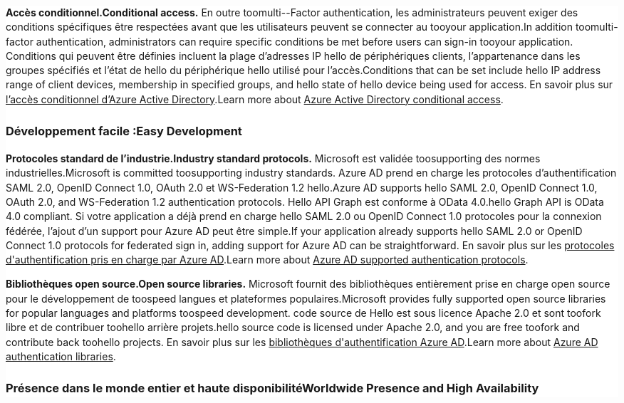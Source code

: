 <span data-ttu-id="12aa8-175">**Accès conditionnel.**</span><span class="sxs-lookup"><span data-stu-id="12aa8-175">**Conditional access.**</span></span>  <span data-ttu-id="12aa8-176">En outre toomulti--Factor authentication, les administrateurs peuvent exiger des conditions spécifiques être respectées avant que les utilisateurs peuvent se connecter au tooyour application.</span><span class="sxs-lookup"><span data-stu-id="12aa8-176">In addition toomulti-factor authentication, administrators can require specific conditions be met before users can sign-in tooyour application.</span></span>  <span data-ttu-id="12aa8-177">Conditions qui peuvent être définies incluent la plage d’adresses IP hello de périphériques clients, l’appartenance dans les groupes spécifiés et l’état de hello du périphérique hello utilisé pour l’accès.</span><span class="sxs-lookup"><span data-stu-id="12aa8-177">Conditions that can be set include hello IP address range of client devices, membership in specified groups, and hello state of hello device being used for access.</span></span>  <span data-ttu-id="12aa8-178">En savoir plus sur [l’accès conditionnel d’Azure Active Directory](../active-directory-conditional-access.md).</span><span class="sxs-lookup"><span data-stu-id="12aa8-178">Learn more about [Azure Active Directory conditional access](../active-directory-conditional-access.md).</span></span>

### <a name="easy-development"></a><span data-ttu-id="12aa8-179">Développement facile :</span><span class="sxs-lookup"><span data-stu-id="12aa8-179">Easy Development</span></span>
<span data-ttu-id="12aa8-180">**Protocoles standard de l’industrie.**</span><span class="sxs-lookup"><span data-stu-id="12aa8-180">**Industry standard protocols.**</span></span>  <span data-ttu-id="12aa8-181">Microsoft est validée toosupporting des normes industrielles.</span><span class="sxs-lookup"><span data-stu-id="12aa8-181">Microsoft is committed toosupporting industry standards.</span></span>  <span data-ttu-id="12aa8-182">Azure AD prend en charge les protocoles d’authentification SAML 2.0, OpenID Connect 1.0, OAuth 2.0 et WS-Federation 1.2 hello.</span><span class="sxs-lookup"><span data-stu-id="12aa8-182">Azure AD supports hello SAML 2.0, OpenID Connect 1.0, OAuth 2.0, and WS-Federation 1.2 authentication protocols.</span></span>  <span data-ttu-id="12aa8-183">Hello API Graph est conforme à OData 4.0.</span><span class="sxs-lookup"><span data-stu-id="12aa8-183">hello Graph API is OData 4.0 compliant.</span></span>  <span data-ttu-id="12aa8-184">Si votre application a déjà prend en charge hello SAML 2.0 ou OpenID Connect 1.0 protocoles pour la connexion fédérée, l’ajout d’un support pour Azure AD peut être simple.</span><span class="sxs-lookup"><span data-stu-id="12aa8-184">If your application already supports hello SAML 2.0 or OpenID Connect 1.0 protocols for federated sign in, adding support for Azure AD can be straightforward.</span></span>  <span data-ttu-id="12aa8-185">En savoir plus sur les [protocoles d'authentification pris en charge par Azure AD](active-directory-authentication-protocols.md).</span><span class="sxs-lookup"><span data-stu-id="12aa8-185">Learn more about [Azure AD supported authentication protocols](active-directory-authentication-protocols.md).</span></span>

<span data-ttu-id="12aa8-186">**Bibliothèques open source.**</span><span class="sxs-lookup"><span data-stu-id="12aa8-186">**Open source libraries.**</span></span>  <span data-ttu-id="12aa8-187">Microsoft fournit des bibliothèques entièrement prise en charge open source pour le développement de toospeed langues et plateformes populaires.</span><span class="sxs-lookup"><span data-stu-id="12aa8-187">Microsoft provides fully supported open source libraries for popular languages and platforms toospeed development.</span></span>  <span data-ttu-id="12aa8-188">code source de Hello est sous licence Apache 2.0 et sont toofork libre et de contribuer toohello arrière projets.</span><span class="sxs-lookup"><span data-stu-id="12aa8-188">hello source code is licensed under Apache 2.0, and you are free toofork and contribute back toohello projects.</span></span>  <span data-ttu-id="12aa8-189">En savoir plus sur les [bibliothèques d'authentification Azure AD](active-directory-authentication-libraries.md).</span><span class="sxs-lookup"><span data-stu-id="12aa8-189">Learn more about [Azure AD authentication libraries](active-directory-authentication-libraries.md).</span></span>

### <a name="worldwide-presence-and-high-availability"></a><span data-ttu-id="12aa8-190">Présence dans le monde entier et haute disponibilité</span><span class="sxs-lookup"><span data-stu-id="12aa8-190">Worldwide Presence and High Availability</span></span>
